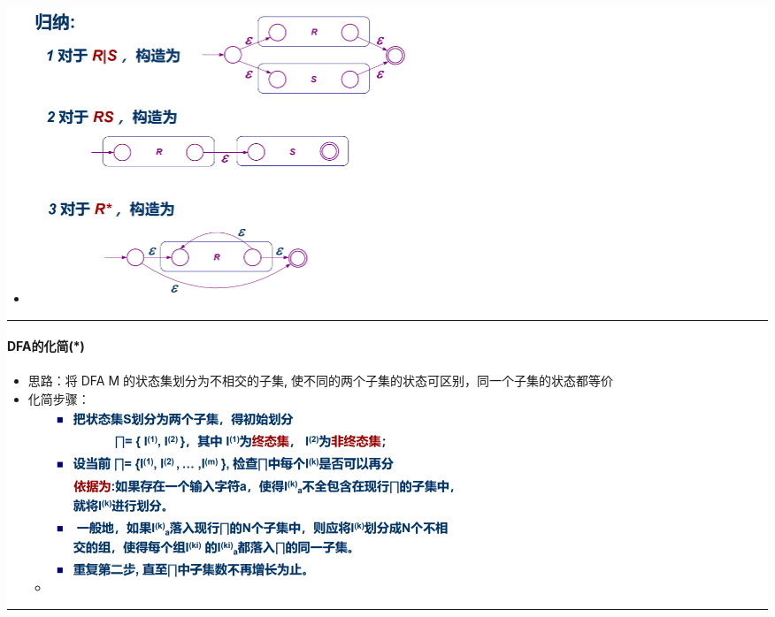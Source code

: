   * <img src="Pic/正规式转NFA2.PNG" style="zoom:50%;" />

---

#### DFA的化简(*)

* 思路：将 DFA M 的状态集划分为不相交的子集, 使不同的两个子集的状态可区别，同一个子集的状态都等价
* 化简步骤：
  * <img src="Pic/DFA化简步骤.PNG" style="zoom:50%;" />

---